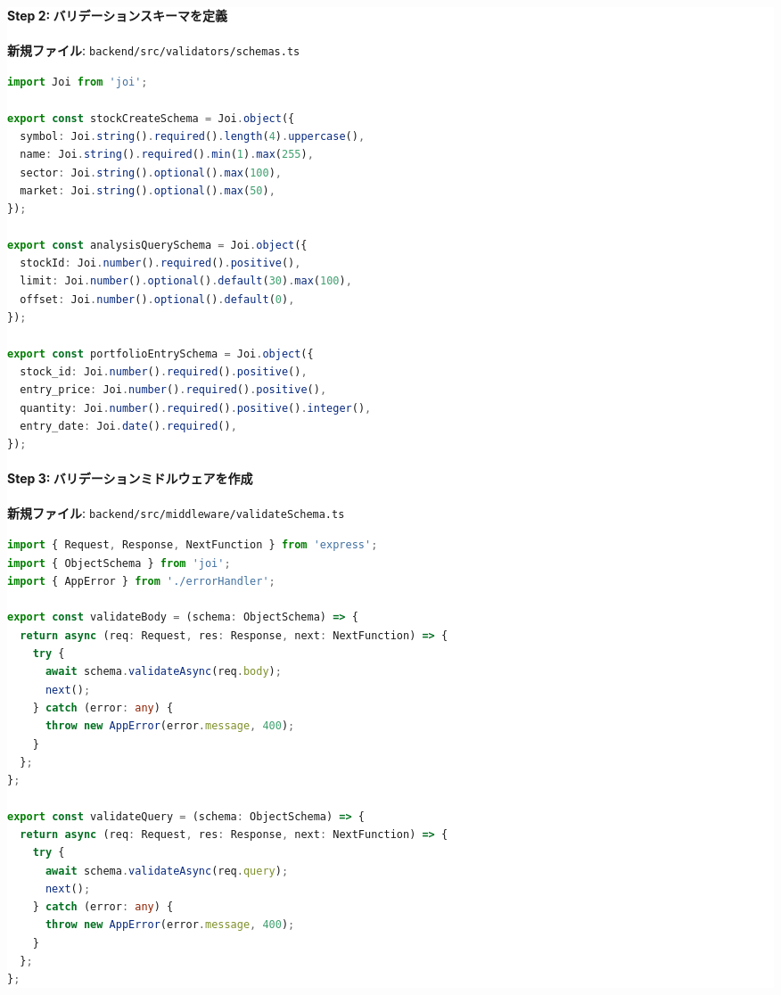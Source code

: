 #### Step 2: バリデーションスキーマを定義

**新規ファイル**: `backend/src/validators/schemas.ts`

```typescript
import Joi from 'joi';

export const stockCreateSchema = Joi.object({
  symbol: Joi.string().required().length(4).uppercase(),
  name: Joi.string().required().min(1).max(255),
  sector: Joi.string().optional().max(100),
  market: Joi.string().optional().max(50),
});

export const analysisQuerySchema = Joi.object({
  stockId: Joi.number().required().positive(),
  limit: Joi.number().optional().default(30).max(100),
  offset: Joi.number().optional().default(0),
});

export const portfolioEntrySchema = Joi.object({
  stock_id: Joi.number().required().positive(),
  entry_price: Joi.number().required().positive(),
  quantity: Joi.number().required().positive().integer(),
  entry_date: Joi.date().required(),
});
```

#### Step 3: バリデーションミドルウェアを作成

**新規ファイル**: `backend/src/middleware/validateSchema.ts`

```typescript
import { Request, Response, NextFunction } from 'express';
import { ObjectSchema } from 'joi';
import { AppError } from './errorHandler';

export const validateBody = (schema: ObjectSchema) => {
  return async (req: Request, res: Response, next: NextFunction) => {
    try {
      await schema.validateAsync(req.body);
      next();
    } catch (error: any) {
      throw new AppError(error.message, 400);
    }
  };
};

export const validateQuery = (schema: ObjectSchema) => {
  return async (req: Request, res: Response, next: NextFunction) => {
    try {
      await schema.validateAsync(req.query);
      next();
    } catch (error: any) {
      throw new AppError(error.message, 400);
    }
  };
};
```
